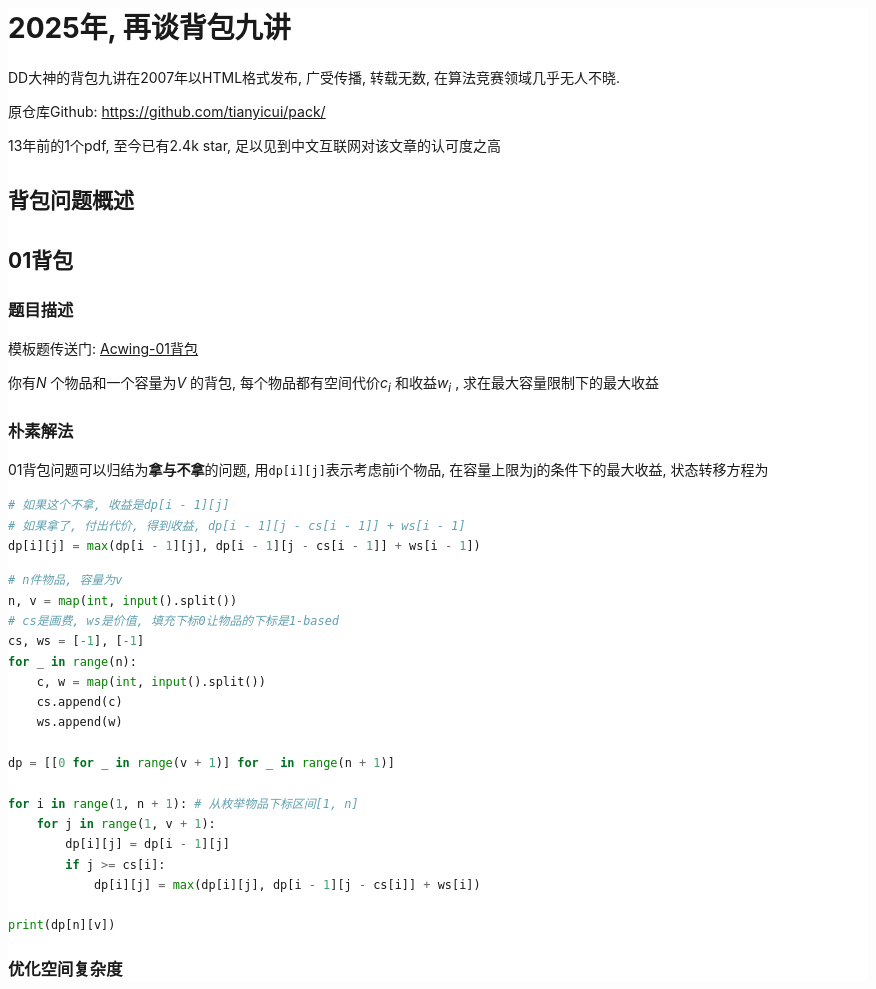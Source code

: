 # 2025年, 再谈背包九讲

DD大神的背包九讲在2007年以HTML格式发布, 广受传播, 转载无数, 在算法竞赛领域几乎无人不晓. 

原仓库Github: https://github.com/tianyicui/pack/

13年前的1个pdf, 至今已有2.4k star, 足以见到中文互联网对该文章的认可度之高

## 背包问题概述



## 01背包

### 题目描述

模板题传送门: [Acwing-01背包](https://www.acwing.com/problem/content/2/)

你有$N$ 个物品和一个容量为$V$ 的背包, 每个物品都有空间代价$c_i$ 和收益$w_i$ , 求在最大容量限制下的最大收益

### 朴素解法

01背包问题可以归结为**拿与不拿**的问题, 用`dp[i][j]`表示考虑前i个物品, 在容量上限为j的条件下的最大收益, 状态转移方程为

```python
# 如果这个不拿, 收益是dp[i - 1][j]
# 如果拿了, 付出代价, 得到收益, dp[i - 1][j - cs[i - 1]] + ws[i - 1]
dp[i][j] = max(dp[i - 1][j], dp[i - 1][j - cs[i - 1]] + ws[i - 1])
```

```python
# n件物品, 容量为v
n, v = map(int, input().split())
# cs是画费, ws是价值, 填充下标0让物品的下标是1-based
cs, ws = [-1], [-1] 
for _ in range(n):
    c, w = map(int, input().split())
    cs.append(c)
    ws.append(w)

dp = [[0 for _ in range(v + 1)] for _ in range(n + 1)]

for i in range(1, n + 1): # 从枚举物品下标区间[1, n]
    for j in range(1, v + 1):
        dp[i][j] = dp[i - 1][j]
        if j >= cs[i]:
            dp[i][j] = max(dp[i][j], dp[i - 1][j - cs[i]] + ws[i])

print(dp[n][v])
```

### 优化空间复杂度
